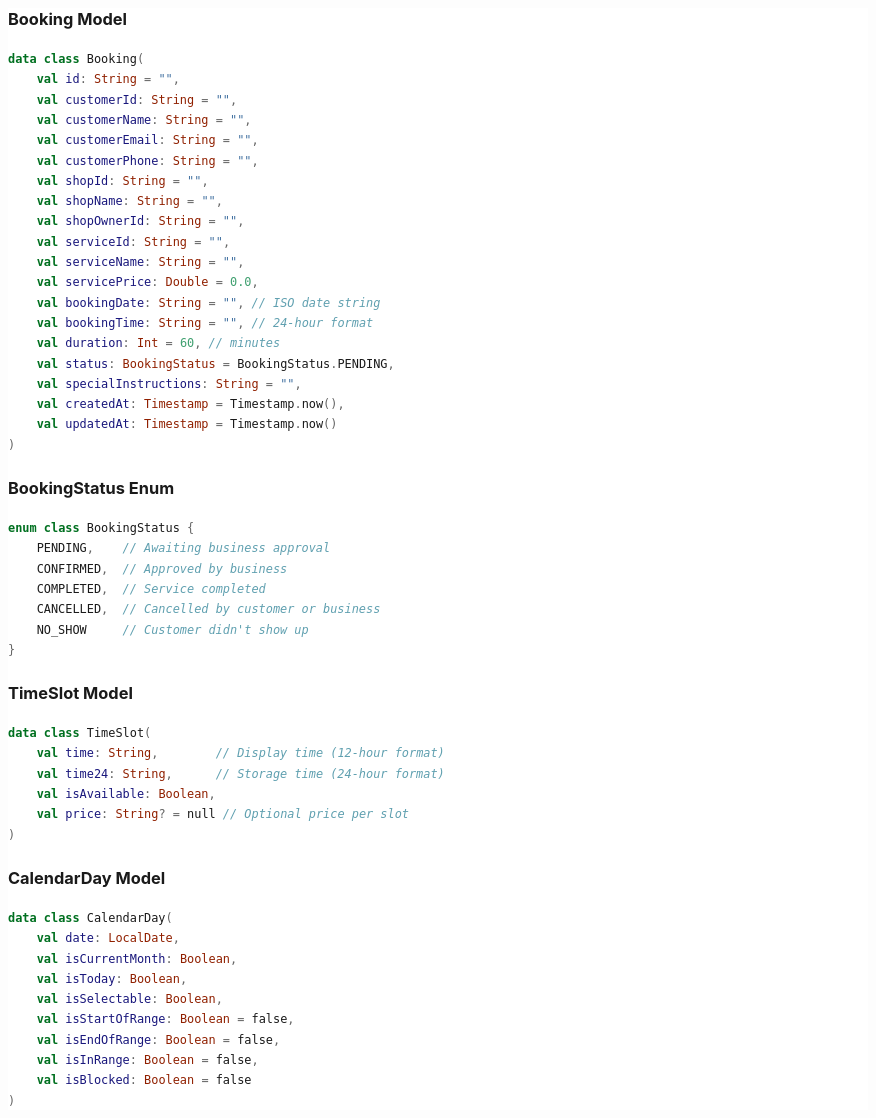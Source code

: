 ### Booking Model
```kotlin
data class Booking(
    val id: String = "",
    val customerId: String = "",
    val customerName: String = "",
    val customerEmail: String = "",
    val customerPhone: String = "",
    val shopId: String = "",
    val shopName: String = "",
    val shopOwnerId: String = "",
    val serviceId: String = "",
    val serviceName: String = "",
    val servicePrice: Double = 0.0,
    val bookingDate: String = "", // ISO date string
    val bookingTime: String = "", // 24-hour format
    val duration: Int = 60, // minutes
    val status: BookingStatus = BookingStatus.PENDING,
    val specialInstructions: String = "",
    val createdAt: Timestamp = Timestamp.now(),
    val updatedAt: Timestamp = Timestamp.now()
)
```

### BookingStatus Enum
```kotlin
enum class BookingStatus {
    PENDING,    // Awaiting business approval
    CONFIRMED,  // Approved by business
    COMPLETED,  // Service completed
    CANCELLED,  // Cancelled by customer or business
    NO_SHOW     // Customer didn't show up
}
```

### TimeSlot Model
```kotlin
data class TimeSlot(
    val time: String,        // Display time (12-hour format)
    val time24: String,      // Storage time (24-hour format)
    val isAvailable: Boolean,
    val price: String? = null // Optional price per slot
)
```

### CalendarDay Model
```kotlin
data class CalendarDay(
    val date: LocalDate,
    val isCurrentMonth: Boolean,
    val isToday: Boolean,
    val isSelectable: Boolean,
    val isStartOfRange: Boolean = false,
    val isEndOfRange: Boolean = false,
    val isInRange: Boolean = false,
    val isBlocked: Boolean = false
)
```
